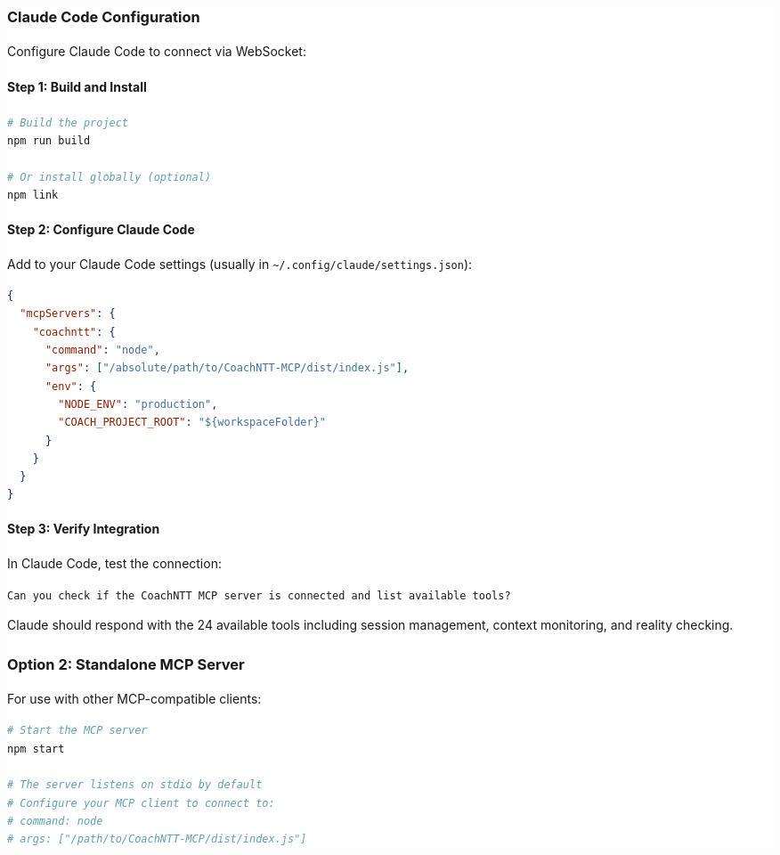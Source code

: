 ### Claude Code Configuration

Configure Claude Code to connect via WebSocket:

#### Step 1: Build and Install

```bash
# Build the project
npm run build

# Or install globally (optional)
npm link
```

#### Step 2: Configure Claude Code

Add to your Claude Code settings (usually in `~/.config/claude/settings.json`):

```json
{
  "mcpServers": {
    "coachntt": {
      "command": "node",
      "args": ["/absolute/path/to/CoachNTT-MCP/dist/index.js"],
      "env": {
        "NODE_ENV": "production",
        "COACH_PROJECT_ROOT": "${workspaceFolder}"
      }
    }
  }
}
```

#### Step 3: Verify Integration

In Claude Code, test the connection:

```
Can you check if the CoachNTT MCP server is connected and list available tools?
```

Claude should respond with the 24 available tools including session management, context monitoring, and reality checking.

### Option 2: Standalone MCP Server

For use with other MCP-compatible clients:

```bash
# Start the MCP server
npm start

# The server listens on stdio by default
# Configure your MCP client to connect to:
# command: node
# args: ["/path/to/CoachNTT-MCP/dist/index.js"]
```
